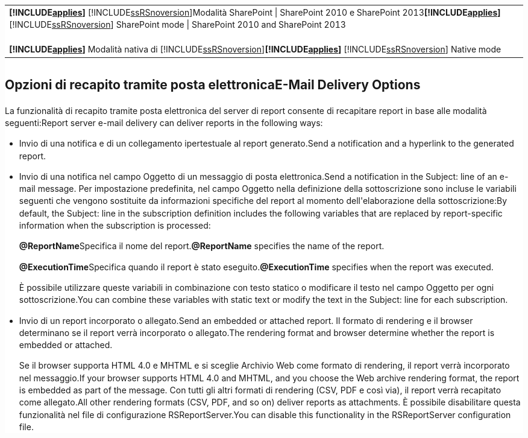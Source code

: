 ||  
|-|  
|<span data-ttu-id="b891d-109">**[!INCLUDE[applies](../../includes/applies-md.md)]**  [!INCLUDE[ssRSnoversion](../../includes/ssrsnoversion-md.md)]Modalità SharePoint &#124; SharePoint 2010 e SharePoint 2013</span><span class="sxs-lookup"><span data-stu-id="b891d-109">**[!INCLUDE[applies](../../includes/applies-md.md)]**  [!INCLUDE[ssRSnoversion](../../includes/ssrsnoversion-md.md)] SharePoint mode &#124; SharePoint 2010 and SharePoint 2013</span></span><br /><br /> <span data-ttu-id="b891d-110">**[!INCLUDE[applies](../../includes/applies-md.md)]**  Modalità nativa di [!INCLUDE[ssRSnoversion](../../includes/ssrsnoversion-md.md)]</span><span class="sxs-lookup"><span data-stu-id="b891d-110">**[!INCLUDE[applies](../../includes/applies-md.md)]**  [!INCLUDE[ssRSnoversion](../../includes/ssrsnoversion-md.md)] Native mode</span></span>|  
  
## <a name="e-mail-delivery-options"></a><span data-ttu-id="b891d-111">Opzioni di recapito tramite posta elettronica</span><span class="sxs-lookup"><span data-stu-id="b891d-111">E-Mail Delivery Options</span></span>  
 <span data-ttu-id="b891d-112">La funzionalità di recapito tramite posta elettronica del server di report consente di recapitare report in base alle modalità seguenti:</span><span class="sxs-lookup"><span data-stu-id="b891d-112">Report server e-mail delivery can deliver reports in the following ways:</span></span>  
  
-   <span data-ttu-id="b891d-113">Invio di una notifica e di un collegamento ipertestuale al report generato.</span><span class="sxs-lookup"><span data-stu-id="b891d-113">Send a notification and a hyperlink to the generated report.</span></span>  
  
-   <span data-ttu-id="b891d-114">Invio di una notifica nel campo Oggetto di un messaggio di posta elettronica.</span><span class="sxs-lookup"><span data-stu-id="b891d-114">Send a notification in the Subject: line of an e-mail message.</span></span> <span data-ttu-id="b891d-115">Per impostazione predefinita, nel campo Oggetto nella definizione della sottoscrizione sono incluse le variabili seguenti che vengono sostituite da informazioni specifiche del report al momento dell'elaborazione della sottoscrizione:</span><span class="sxs-lookup"><span data-stu-id="b891d-115">By default, the Subject: line in the subscription definition includes the following variables that are replaced by report-specific information when the subscription is processed:</span></span>  
  
     <span data-ttu-id="b891d-116">**@ReportName**Specifica il nome del report.</span><span class="sxs-lookup"><span data-stu-id="b891d-116">**@ReportName** specifies the name of the report.</span></span>  
  
     <span data-ttu-id="b891d-117">**@ExecutionTime**Specifica quando il report è stato eseguito.</span><span class="sxs-lookup"><span data-stu-id="b891d-117">**@ExecutionTime** specifies when the report was executed.</span></span>  
  
     <span data-ttu-id="b891d-118">È possibile utilizzare queste variabili in combinazione con testo statico o modificare il testo nel campo Oggetto per ogni sottoscrizione.</span><span class="sxs-lookup"><span data-stu-id="b891d-118">You can combine these variables with static text or modify the text in the Subject: line for each subscription.</span></span>  
  
-   <span data-ttu-id="b891d-119">Invio di un report incorporato o allegato.</span><span class="sxs-lookup"><span data-stu-id="b891d-119">Send an embedded or attached report.</span></span> <span data-ttu-id="b891d-120">Il formato di rendering e il browser determinano se il report verrà incorporato o allegato.</span><span class="sxs-lookup"><span data-stu-id="b891d-120">The rendering format and browser determine whether the report is embedded or attached.</span></span>  
  
     <span data-ttu-id="b891d-121">Se il browser supporta HTML 4.0 e MHTML e si sceglie Archivio Web come formato di rendering, il report verrà incorporato nel messaggio.</span><span class="sxs-lookup"><span data-stu-id="b891d-121">If your browser supports HTML 4.0 and MHTML, and you choose the Web archive rendering format, the report is embedded as part of the message.</span></span> <span data-ttu-id="b891d-122">Con tutti gli altri formati di rendering (CSV, PDF e così via), il report verrà recapitato come allegato.</span><span class="sxs-lookup"><span data-stu-id="b891d-122">All other rendering formats (CSV, PDF, and so on) deliver reports as attachments.</span></span> <span data-ttu-id="b891d-123">È possibile disabilitare questa funzionalità nel file di configurazione RSReportServer.</span><span class="sxs-lookup"><span data-stu-id="b891d-123">You can disable this functionality in the RSReportServer configuration file.</span></span>  
  